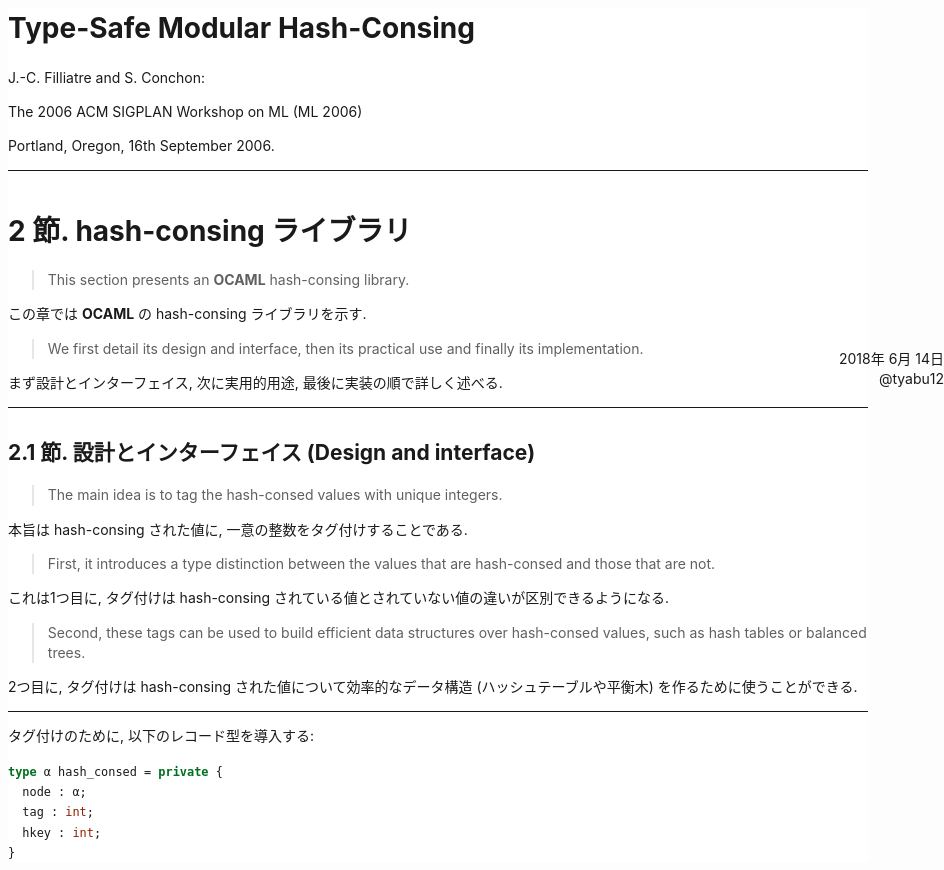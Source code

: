 

<style>
.author {
  position: absolute;
  right: 0px;
  top: 380px;
  text-align: right;
}
</style>

# Type-Safe Modular Hash-Consing

J.-C. Filliatre and S. Conchon:

The 2006 ACM SIGPLAN Workshop on ML (ML 2006)

Portland, Oregon, 16th September 2006.

<div class="author">2018年 6月 14日<br>@tyabu12</div>

---

# 2 節. hash-consing ライブラリ

>This section presents an **OCAML** hash-consing library.

この章では **OCAML** の hash-consing ライブラリを示す.

>We first detail its design and interface, then its practical use and finally its implementation.

まず設計とインターフェイス, 次に実用的用途, 最後に実装の順で詳しく述べる.

---

## 2.1 節. 設計とインターフェイス (Design and interface)

>The main idea is to tag the hash-consed values with unique integers.

本旨は hash-consing された値に, 一意の整数をタグ付けすることである.

>First, it introduces a type distinction between the values that are hash-consed and those that are not.

これは1つ目に, タグ付けは hash-consing されている値とされていない値の違いが区別できるようになる.

>Second, these tags can be used to build efficient data structures over hash-consed values, such as hash tables or balanced trees.

2つ目に, タグ付けは hash-consing された値について効率的なデータ構造 (ハッシュテーブルや平衡木) を作るために使うことができる.

---

タグ付けのために, 以下のレコード型を導入する:

```ocaml
type α hash_consed = private {
  node : α;
  tag : int;
  hkey : int;
}
```
